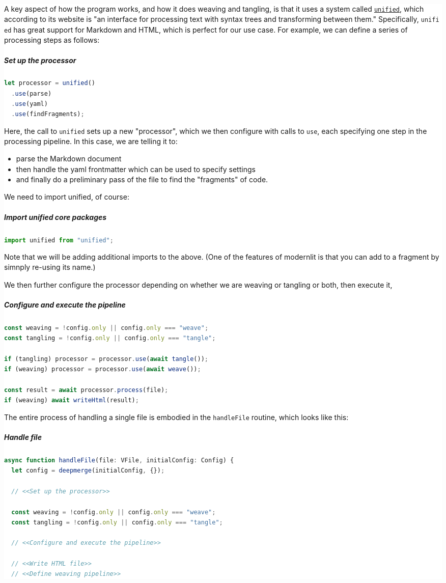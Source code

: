 A key aspect of how the program works,
and how it does weaving and tangling,
is that it uses a system called [`unified`](https://unifiedjs.github.io/),
which according to its website is "an interface for processing text with syntax trees and transforming between them."
Specifically, `unified` has great support for Markdown and HTML,
which is perfect for our use case. For example, we can define a series of processing steps as follows:

##### Set up the processor
```ts
let processor = unified()
  .use(parse)
  .use(yaml)
  .use(findFragments);
```

Here, the call to `unified` sets up a new "processor",
which we then configure with calls to `use`,
each specifying one step in the processing pipeline.
In this case, we are telling it to:

* parse the Markdown document
* then handle the yaml frontmatter which can be used to specify settings
* and finally do a preliminary pass of the file to find the "fragments" of code.

We need to import unified, of course:

##### Import unified core packages
```ts
import unified from "unified";
```

Note that we will be adding additional imports to the above.
(One of the features of modernlit is that you can add to a fragment by simnply re-using its name.)

We then further configure the processor depending on whether we are weaving or tangling or both,
then execute it,

##### Configure and execute the pipeline
```ts
const weaving = !config.only || config.only === "weave";
const tangling = !config.only || config.only === "tangle";

if (tangling) processor = processor.use(await tangle());
if (weaving) processor = processor.use(await weave());

const result = await processor.process(file);
if (weaving) await writeHtml(result);
```

The entire process of handling a single file is embodied in the `handleFile` routine, which looks like this:

##### Handle file
```ts
async function handleFile(file: VFile, initialConfig: Config) {
  let config = deepmerge(initialConfig, {});

  // <<Set up the processor>>

  const weaving = !config.only || config.only === "weave";
  const tangling = !config.only || config.only === "tangle";

  // <<Configure and execute the pipeline>>

  // <<Write HTML file>>
  // <<Define weaving pipeline>>
```